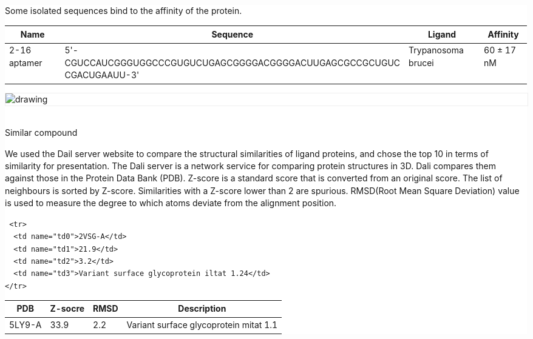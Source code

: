   <p>Some isolated sequences bind to the affinity of the protein.</p>
<table class="table table-bordered" style="table-layout:fixed;width:auto;margin-left:auto;margin-right:auto;" >
  <thead>
      <tr>
        <th onclick="sortTable(0)">Name</th>
        <th onclick="sortTable(1)">Sequence</th>
        <th onclick="sortTable(2)">Ligand</th>
        <th onclick="sortTable(3)">Affinity</th>
      </tr>
  </thead>
    <tbody>
      <tr>
        <td name="td0">2-16 aptamer</td>
        <td name="td1">5'-CGUCCAUCGGGUGGCCCGUGUCUGAGCGGGGACGGGGACUUGAGCGCCGCUGUCCGACUGAAUU-3'</td>
        <td name="td2">Trypanosoma brucei</td>
        <td name="td3">60 ± 17 nM</td>
      </tr>
	  </tbody>
  </table>
<img src="/images/SELEX_ligand/2-16_SELEX_ligand.svg" alt="drawing" style="width:1000px;border:solid 1px #efefef;display:block;margin:0 auto;border-radius:0;" class="img-responsive">
<div style="display: flex; justify-content: center;"></div>
<br>


<p class="blowheader_box">Similar compound</p>                    
<p>We used the Dail server website to compare the structural similarities of ligand proteins, and chose the top 10 in terms of similarity for presentation. The Dali server is a network service for comparing protein structures in 3D. Dali compares them against those in the Protein Data Bank (PDB). Z-score is a standard score that is converted from an original score. The list of neighbours is sorted by Z-score. Similarities with a Z-score lower than 2 are spurious. RMSD(Root Mean Square Deviation) value is used to measure the degree to which atoms deviate from the alignment position.</p>
<table class="table table-bordered" style="table-layout:fixed;width:auto;margin-left:auto;margin-right:auto;">
      <thead>
      <tr>
        <th onclick="sortTable(0)">PDB</th>
        <th onclick="sortTable(1)">Z-socre</th>
        <th onclick="sortTable(2)">RMSD</th>
        <th onclick="sortTable(3)">Description</th>
      </tr>
      </thead>
    <tbody>
      <tr>
      <td name="td0">5LY9-A</td>
      <td name="td1">33.9</td>
      <td name="td2">2.2</td>
      <td name="td3">Variant surface glycoprotein mitat 1.1</td>
    </tr>
            
     <tr>
      <td name="td0">2VSG-A</td>
      <td name="td1">21.9</td>
      <td name="td2">3.2</td>
      <td name="td3">Variant surface glycoprotein iltat 1.24</td>
    </tr>
            